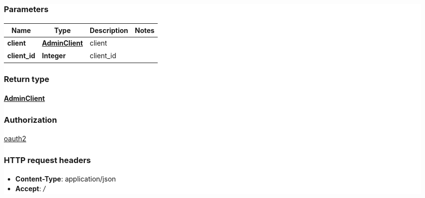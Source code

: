 ### Parameters

Name | Type | Description  | Notes
------------- | ------------- | ------------- | -------------
 **client** | [**AdminClient**](AdminClient.md)| client | 
 **client_id** | **Integer**| client_id | 

### Return type

[**AdminClient**](AdminClient.md)

### Authorization

[oauth2](../README.md#oauth2)

### HTTP request headers

 - **Content-Type**: application/json
 - **Accept**: */*



